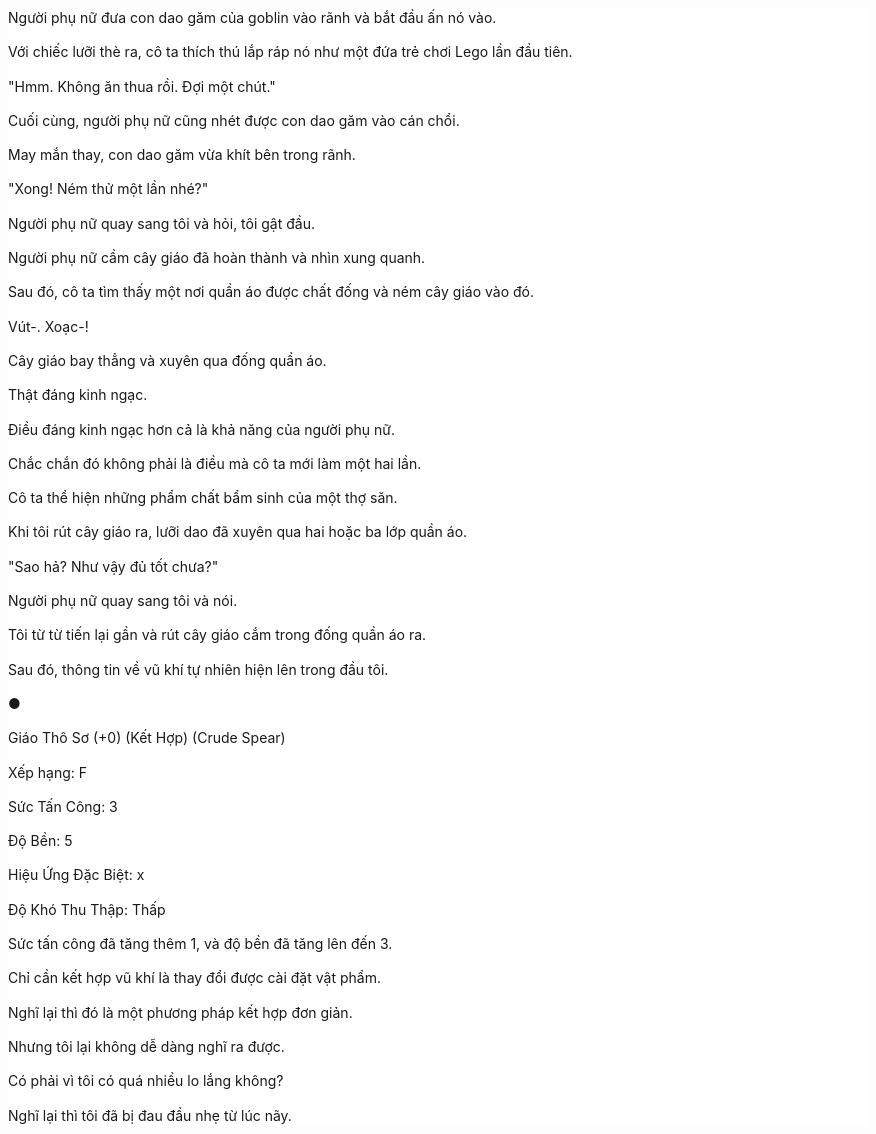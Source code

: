 Người phụ nữ đưa con dao găm của goblin vào rãnh và bắt đầu ấn nó vào.

Với chiếc lưỡi thè ra, cô ta thích thú lắp ráp nó như một đứa trẻ chơi Lego lần đầu tiên.

"Hmm. Không ăn thua rồi. Đợi một chút."

Cuối cùng, người phụ nữ cũng nhét được con dao găm vào cán chổi.

May mắn thay, con dao găm vừa khít bên trong rãnh.

"Xong! Ném thử một lần nhé?"

Người phụ nữ quay sang tôi và hỏi, tôi gật đầu.

Người phụ nữ cầm cây giáo đã hoàn thành và nhìn xung quanh.

Sau đó, cô ta tìm thấy một nơi quần áo được chất đống và ném cây giáo vào đó.

Vút-. Xoạc-!

Cây giáo bay thẳng và xuyên qua đống quần áo.

Thật đáng kinh ngạc.

Điều đáng kinh ngạc hơn cả là khả năng của người phụ nữ.

Chắc chắn đó không phải là điều mà cô ta mới làm một hai lần.

Cô ta thể hiện những phẩm chất bẩm sinh của một thợ săn.

Khi tôi rút cây giáo ra, lưỡi dao đã xuyên qua hai hoặc ba lớp quần áo.

"Sao hả? Như vậy đủ tốt chưa?"

Người phụ nữ quay sang tôi và nói.

Tôi từ từ tiến lại gần và rút cây giáo cắm trong đống quần áo ra.

Sau đó, thông tin về vũ khí tự nhiên hiện lên trong đầu tôi.

●

Giáo Thô Sơ (+0) (Kết Hợp) (Crude Spear)

Xếp hạng: F

Sức Tấn Công: 3

Độ Bền: 5

Hiệu Ứng Đặc Biệt: x

Độ Khó Thu Thập: Thấp

Sức tấn công đã tăng thêm 1, và độ bền đã tăng lên đến 3.

Chỉ cần kết hợp vũ khí là thay đổi được cài đặt vật phẩm.

Nghĩ lại thì đó là một phương pháp kết hợp đơn giản.

Nhưng tôi lại không dễ dàng nghĩ ra được.

Có phải vì tôi có quá nhiều lo lắng không?

Nghĩ lại thì tôi đã bị đau đầu nhẹ từ lúc nãy.
